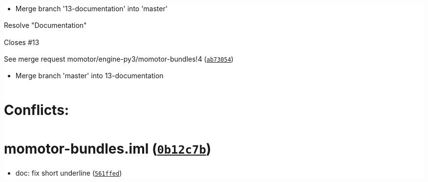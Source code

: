 * Merge branch &#39;13-documentation&#39; into &#39;master&#39;

Resolve &#34;Documentation&#34;

Closes #13

See merge request momotor/engine-py3/momotor-bundles!4 ([`ab73054`](https://gitlab.tue.nl/momotor/engine-py3/momotor-bundles/-/commit/ab73054536447f540f8b3ba8428e376337df339a))

* Merge branch &#39;master&#39; into 13-documentation

# Conflicts:
#	momotor-bundles.iml ([`0b12c7b`](https://gitlab.tue.nl/momotor/engine-py3/momotor-bundles/-/commit/0b12c7beed80f41a240ce41ad2c4417199a840a0))

* doc: fix short underline ([`561ffed`](https://gitlab.tue.nl/momotor/engine-py3/momotor-bundles/-/commit/561ffed53ab332a4b0bb8ea9841b86ae67b111a2))

